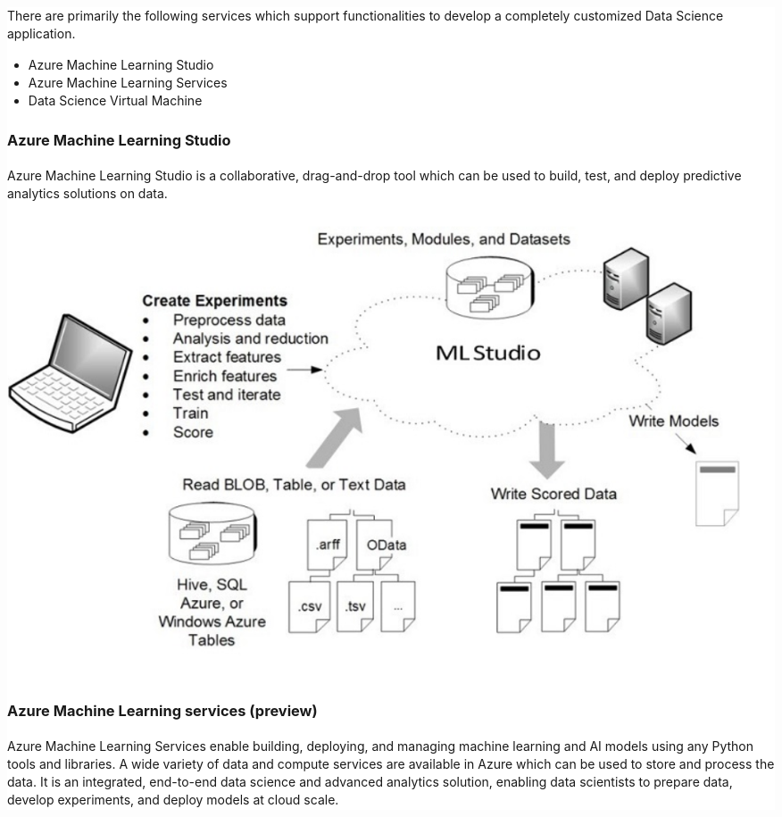There are primarily the following services which support functionalities to develop a completely customized Data Science application.

* Azure Machine Learning Studio
* Azure Machine Learning Services
* Data Science Virtual Machine


### Azure Machine Learning Studio

Azure Machine Learning Studio is a collaborative, drag-and-drop tool which can be used to build, test, and deploy predictive analytics solutions on data.

<p align="center"><img src="./MLStudio.PNG " alt="Azure ML Studio" title="Azure ML Studio"/></p>

### Azure Machine Learning services (preview) 

Azure Machine Learning Services enable building, deploying, and managing machine learning and AI models using any Python tools and libraries. A wide variety of data and compute services are available in Azure which can be used to store and process the data. It is an integrated, end-to-end data science and advanced analytics solution, enabling data scientists to prepare data, develop experiments, and deploy models at cloud scale.
